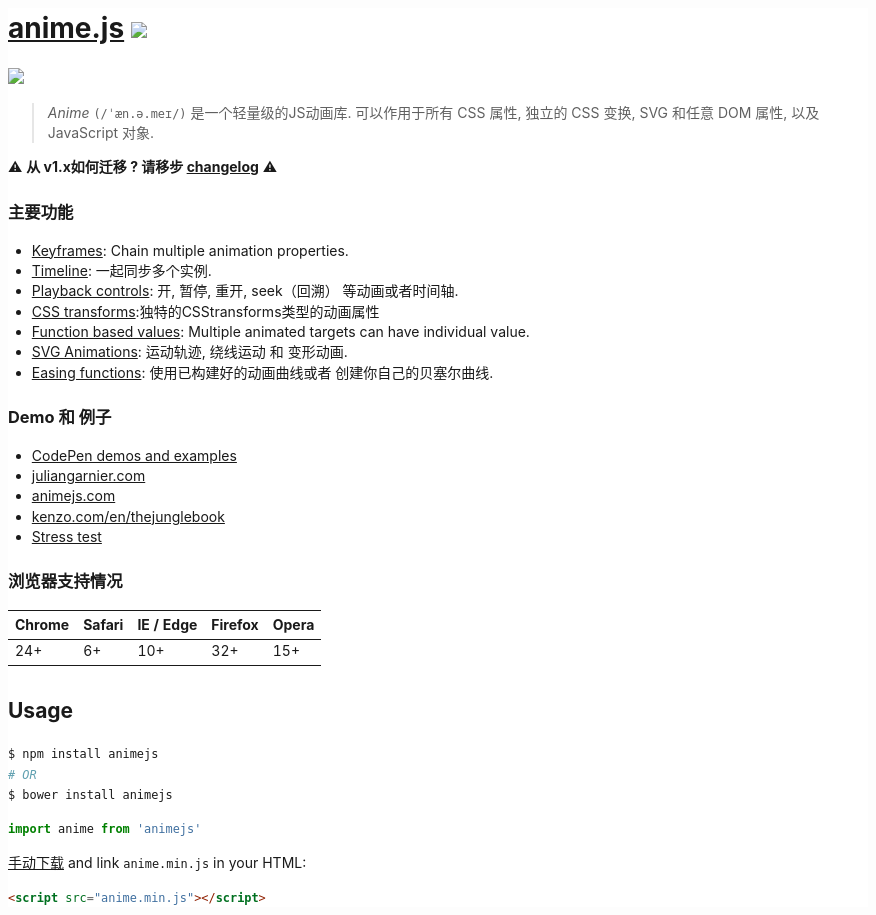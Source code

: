 # [anime.js](http://animejs.com) ![](http://img.badgesize.io/juliangarnier/anime/master/anime.min.js.svg?style=flat&color=18FF92)

<img src="http://animejs.com/documentation/assets/img/readme/animejs-logo.gif" width="100%" />

>*Anime* `(/ˈæn.ə.meɪ/)` 是一个轻量级的JS动画库. 可以作用于所有 CSS 属性, 独立的 CSS 变换, SVG 和任意 DOM 属性, 以及 JavaScript 对象.

⚠️ **从 v1.x如何迁移 ? 请移步 [changelog](https://github.com/juliangarnier/anime/releases/tag/v2.0.0)** ⚠️

### 主要功能

* [Keyframes](#keyframes): Chain multiple animation properties.
* [Timeline](#timeline): 一起同步多个实例.
* [Playback controls](#playback-controls): 开, 暂停, 重开, seek（回溯） 等动画或者时间轴.
* [CSS transforms](#individual-CSS-transforms):独特的CSStransforms类型的动画属性
* [Function based values](#function-based-values): Multiple animated targets can have individual value.
* [SVG Animations](#svg): 运动轨迹, 绕线运动 和 变形动画.
* [Easing functions](#easing-functions): 使用已构建好的动画曲线或者 创建你自己的贝塞尔曲线.

### Demo 和 例子

* [CodePen demos and examples](http://codepen.io/collection/b392d3a52d6abf5b8d9fda4e4cab61ab/)
* [juliangarnier.com](http://juliangarnier.com)
* [animejs.com](http://animejs.com)
* [kenzo.com/en/thejunglebook](https://kenzo.com/en/thejunglebook)
* [Stress test](http://codepen.io/juliangarnier/pen/9aea7f045d7db301eab41bc09dcfc04d?editors=0010)

### 浏览器支持情况

| Chrome | Safari | IE / Edge | Firefox | Opera |
| --- | --- | --- | --- | --- |
| 24+ | 6+ | 10+ | 32+ | 15+ |

## Usage

```bash
$ npm install animejs
# OR
$ bower install animejs
```

```javascript
import anime from 'animejs'
```

  [手动下载](https://github.com/juliangarnier/anime/archive/master.zip) and link `anime.min.js` in your HTML:

```html
<script src="anime.min.js"></script>
```
